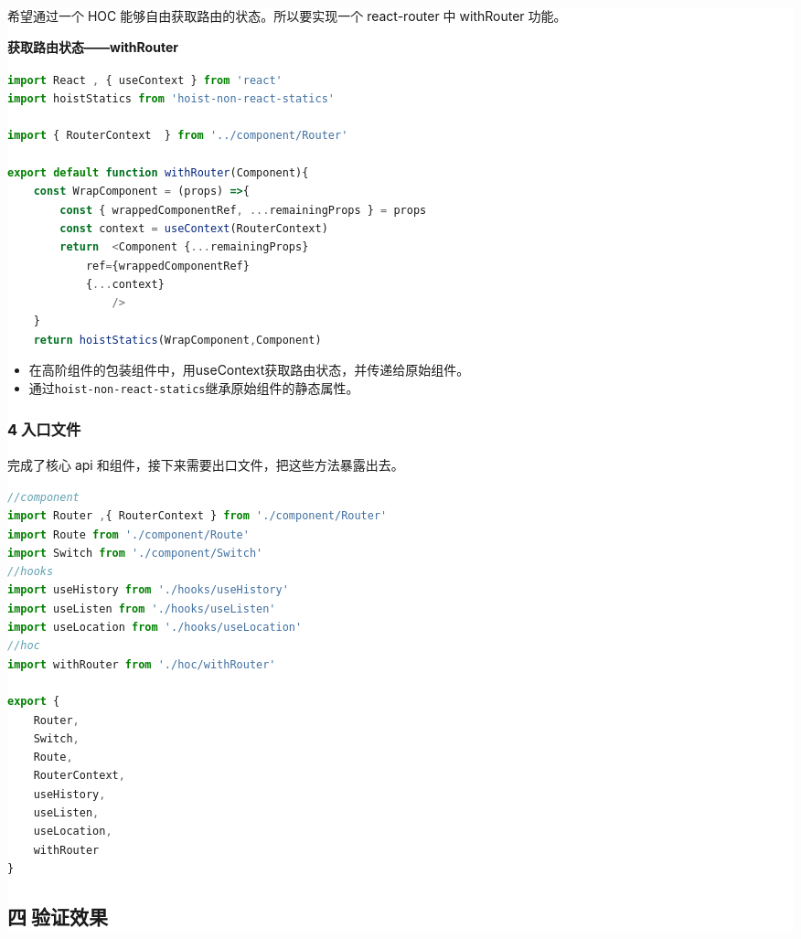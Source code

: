 希望通过一个 HOC 能够自由获取路由的状态。所以要实现一个 react-router 中 withRouter 功能。

**获取路由状态——withRouter**

````js
import React , { useContext } from 'react'
import hoistStatics from 'hoist-non-react-statics'

import { RouterContext  } from '../component/Router'

export default function withRouter(Component){
    const WrapComponent = (props) =>{
        const { wrappedComponentRef, ...remainingProps } = props
        const context = useContext(RouterContext)
        return  <Component {...remainingProps}
            ref={wrappedComponentRef}
            {...context}
                />
    }
    return hoistStatics(WrapComponent,Component)
````
* 在高阶组件的包装组件中，用useContext获取路由状态，并传递给原始组件。
* 通过`hoist-non-react-statics`继承原始组件的静态属性。

### 4 入口文件

完成了核心 api 和组件，接下来需要出口文件，把这些方法暴露出去。

````js
//component
import Router ,{ RouterContext } from './component/Router'
import Route from './component/Route'
import Switch from './component/Switch'
//hooks
import useHistory from './hooks/useHistory'
import useListen from './hooks/useListen'
import useLocation from './hooks/useLocation'
//hoc
import withRouter from './hoc/withRouter'

export {
    Router,
    Switch,
    Route,
    RouterContext,
    useHistory,
    useListen,
    useLocation,
    withRouter
}
````

## 四 验证效果
